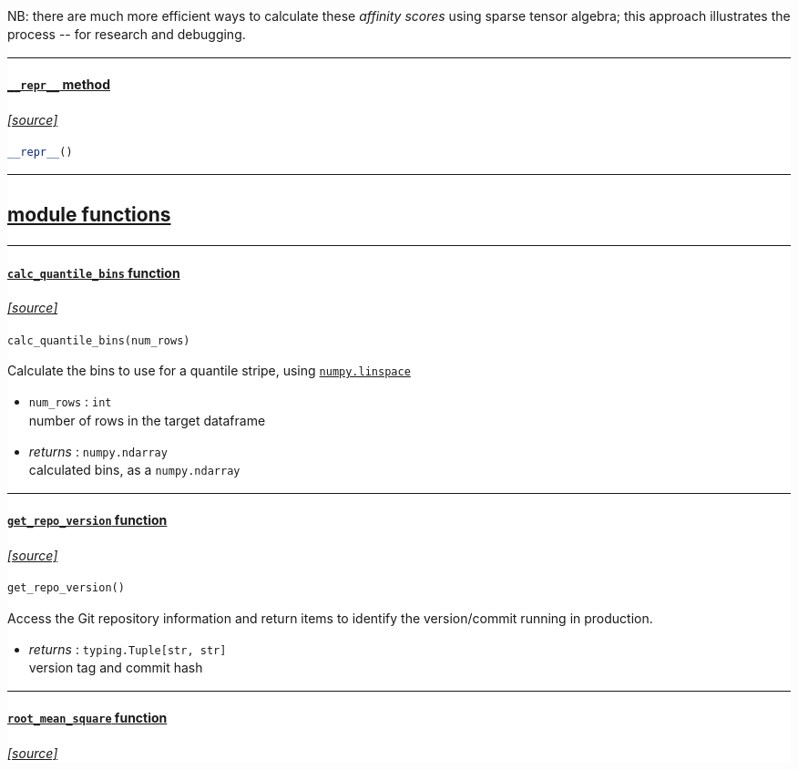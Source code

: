NB: there are much more efficient ways to calculate these
_affinity scores_ using sparse tensor algebra; this approach
illustrates the process -- for research and debugging.
    
---
#### [`__repr__` method](#textgraphs.Affinity.__repr__)
[*\[source\]*](https://github.com/DerwenAI/textgraphs/blob/main/Library/Frameworks/Python.framework/Versions/3.10/lib/python3.10/dataclasses.py#L232)

```python
__repr__()
```

---
## [module functions](#textgraphs)
---
#### [`calc_quantile_bins` function](#textgraphs.calc_quantile_bins)
[*\[source\]*](https://github.com/DerwenAI/textgraphs/blob/main/textgraphs/util.py#L65)

```python
calc_quantile_bins(num_rows)
```
Calculate the bins to use for a quantile stripe,
using [`numpy.linspace`](https://numpy.org/doc/stable/reference/generated/numpy.linspace.html)

  * `num_rows` : `int`  
number of rows in the target dataframe

  * *returns* : `numpy.ndarray`  
calculated bins, as a `numpy.ndarray`



---
#### [`get_repo_version` function](#textgraphs.get_repo_version)
[*\[source\]*](https://github.com/DerwenAI/textgraphs/blob/main/textgraphs/version.py#L50)

```python
get_repo_version()
```
Access the Git repository information and return items to identify
the version/commit running in production.

  * *returns* : `typing.Tuple[str, str]`  
version tag and commit hash



---
#### [`root_mean_square` function](#textgraphs.root_mean_square)
[*\[source\]*](https://github.com/DerwenAI/textgraphs/blob/main/textgraphs/util.py#L116)
